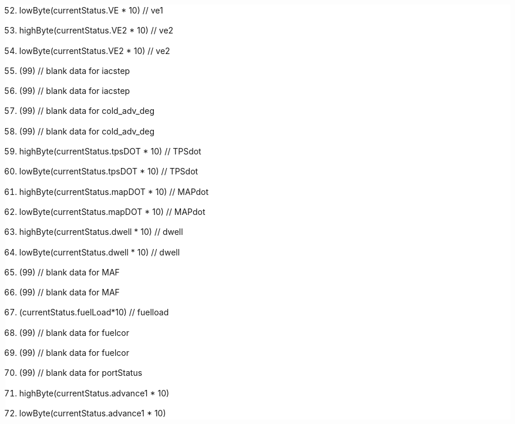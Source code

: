 52. lowByte(currentStatus.VE * 10)
// ve1

53. highByte(currentStatus.VE2 * 10)
// ve2

54. lowByte(currentStatus.VE2 * 10)
// ve2

55. (99) 
// blank data for iacstep

56. (99)
// blank data for iacstep

57. (99)
// blank data for cold_adv_deg

58. (99)
// blank data for cold_adv_deg

59.  highByte(currentStatus.tpsDOT * 10)
// TPSdot

60.  lowByte(currentStatus.tpsDOT * 10)
// TPSdot

61.  highByte(currentStatus.mapDOT * 10) 
// MAPdot

62.  lowByte(currentStatus.mapDOT * 10)
// MAPdot

63.  highByte(currentStatus.dwell * 10) 
// dwell

64.  lowByte(currentStatus.dwell * 10)
// dwell

65. (99)
// blank data for MAF

66. (99)
// blank data for MAF

67. (currentStatus.fuelLoad*10) 
// fuelload

68. (99) 
// blank data for fuelcor

69. (99)
// blank data for fuelcor

70. (99)
// blank data for portStatus

71. highByte(currentStatus.advance1 * 10)

72. lowByte(currentStatus.advance1 * 10)
  